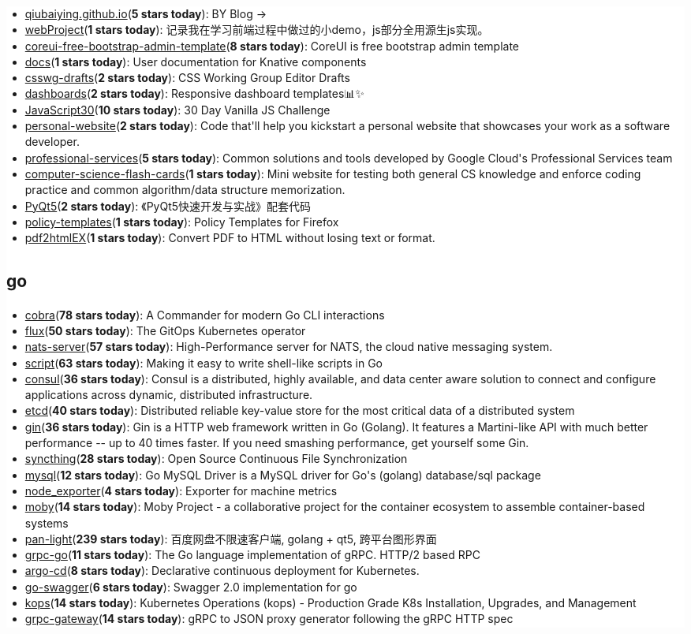 * [qiubaiying.github.io](https://github.com/qiubaiying/qiubaiying.github.io)(**5 stars today**): BY Blog ->
* [webProject](https://github.com/YUUXIAO/webProject)(**1 stars today**): 记录我在学习前端过程中做过的小demo，js部分全用源生js实现。
* [coreui-free-bootstrap-admin-template](https://github.com/coreui/coreui-free-bootstrap-admin-template)(**8 stars today**): CoreUI is free bootstrap admin template
* [docs](https://github.com/knative/docs)(**1 stars today**): User documentation for Knative components
* [csswg-drafts](https://github.com/w3c/csswg-drafts)(**2 stars today**): CSS Working Group Editor Drafts
* [dashboards](https://github.com/keen/dashboards)(**2 stars today**): Responsive dashboard templates📊✨
* [JavaScript30](https://github.com/wesbos/JavaScript30)(**10 stars today**): 30 Day Vanilla JS Challenge
* [personal-website](https://github.com/github/personal-website)(**2 stars today**): Code that'll help you kickstart a personal website that showcases your work as a software developer.
* [professional-services](https://github.com/GoogleCloudPlatform/professional-services)(**5 stars today**): Common solutions and tools developed by Google Cloud's Professional Services team
* [computer-science-flash-cards](https://github.com/jwasham/computer-science-flash-cards)(**1 stars today**): Mini website for testing both general CS knowledge and enforce coding practice and common algorithm/data structure memorization.
* [PyQt5](https://github.com/cxinping/PyQt5)(**2 stars today**): 《PyQt5快速开发与实战》配套代码
* [policy-templates](https://github.com/mozilla/policy-templates)(**1 stars today**): Policy Templates for Firefox
* [pdf2htmlEX](https://github.com/coolwanglu/pdf2htmlEX)(**1 stars today**): Convert PDF to HTML without losing text or format.

## go
* [cobra](https://github.com/spf13/cobra)(**78 stars today**): A Commander for modern Go CLI interactions
* [flux](https://github.com/fluxcd/flux)(**50 stars today**): The GitOps Kubernetes operator
* [nats-server](https://github.com/nats-io/nats-server)(**57 stars today**): High-Performance server for NATS, the cloud native messaging system.
* [script](https://github.com/bitfield/script)(**63 stars today**): Making it easy to write shell-like scripts in Go
* [consul](https://github.com/hashicorp/consul)(**36 stars today**): Consul is a distributed, highly available, and data center aware solution to connect and configure applications across dynamic, distributed infrastructure.
* [etcd](https://github.com/etcd-io/etcd)(**40 stars today**): Distributed reliable key-value store for the most critical data of a distributed system
* [gin](https://github.com/gin-gonic/gin)(**36 stars today**): Gin is a HTTP web framework written in Go (Golang). It features a Martini-like API with much better performance -- up to 40 times faster. If you need smashing performance, get yourself some Gin.
* [syncthing](https://github.com/syncthing/syncthing)(**28 stars today**): Open Source Continuous File Synchronization
* [mysql](https://github.com/go-sql-driver/mysql)(**12 stars today**): Go MySQL Driver is a MySQL driver for Go's (golang) database/sql package
* [node_exporter](https://github.com/prometheus/node_exporter)(**4 stars today**): Exporter for machine metrics
* [moby](https://github.com/moby/moby)(**14 stars today**): Moby Project - a collaborative project for the container ecosystem to assemble container-based systems
* [pan-light](https://github.com/peterq/pan-light)(**239 stars today**): 百度网盘不限速客户端, golang + qt5, 跨平台图形界面
* [grpc-go](https://github.com/grpc/grpc-go)(**11 stars today**): The Go language implementation of gRPC. HTTP/2 based RPC
* [argo-cd](https://github.com/argoproj/argo-cd)(**8 stars today**): Declarative continuous deployment for Kubernetes.
* [go-swagger](https://github.com/go-swagger/go-swagger)(**6 stars today**): Swagger 2.0 implementation for go
* [kops](https://github.com/kubernetes/kops)(**14 stars today**): Kubernetes Operations (kops) - Production Grade K8s Installation, Upgrades, and Management
* [grpc-gateway](https://github.com/grpc-ecosystem/grpc-gateway)(**14 stars today**): gRPC to JSON proxy generator following the gRPC HTTP spec